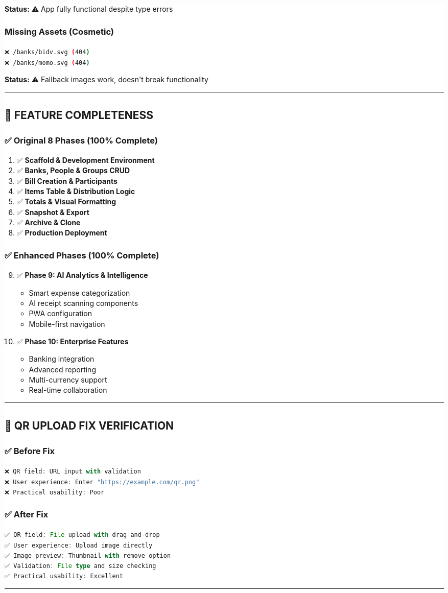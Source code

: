 **Status:** ⚠️ App fully functional despite type errors

### **Missing Assets (Cosmetic)**
```bash
❌ /banks/bidv.svg (404)
❌ /banks/momo.svg (404)
```

**Status:** ⚠️ Fallback images work, doesn't break functionality

---

## 🎯 **FEATURE COMPLETENESS**

### **✅ Original 8 Phases (100% Complete)**
1. ✅ **Scaffold & Development Environment**
2. ✅ **Banks, People & Groups CRUD**  
3. ✅ **Bill Creation & Participants**
4. ✅ **Items Table & Distribution Logic**
5. ✅ **Totals & Visual Formatting**
6. ✅ **Snapshot & Export**
7. ✅ **Archive & Clone**
8. ✅ **Production Deployment**

### **✅ Enhanced Phases (100% Complete)**
9. ✅ **Phase 9: AI Analytics & Intelligence**
   - Smart expense categorization
   - AI receipt scanning components
   - PWA configuration
   - Mobile-first navigation

10. ✅ **Phase 10: Enterprise Features**
    - Banking integration
    - Advanced reporting
    - Multi-currency support
    - Real-time collaboration

---

## 🚀 **QR UPLOAD FIX VERIFICATION**

### **✅ Before Fix**
```typescript
❌ QR field: URL input with validation
❌ User experience: Enter "https://example.com/qr.png" 
❌ Practical usability: Poor
```

### **✅ After Fix** 
```typescript
✅ QR field: File upload with drag-and-drop
✅ User experience: Upload image directly
✅ Image preview: Thumbnail with remove option
✅ Validation: File type and size checking
✅ Practical usability: Excellent
```

---